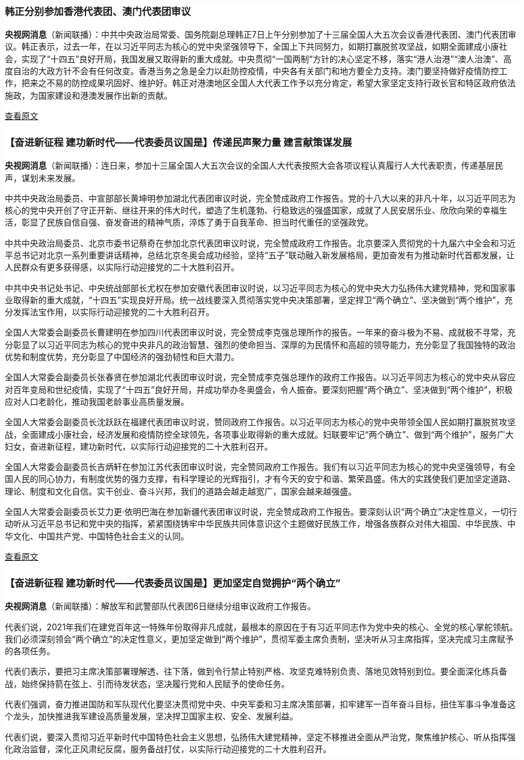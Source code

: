 ### 韩正分别参加香港代表团、澳门代表团审议



**央视网消息**（新闻联播）：中共中央政治局常委、国务院副总理韩正7日上午分别参加了十三届全国人大五次会议香港代表团、澳门代表团审议。韩正表示，过去一年，在以习近平同志为核心的党中央坚强领导下，全国上下共同努力，如期打赢脱贫攻坚战，如期全面建成小康社会，实现了“十四五”良好开局，我国发展又取得新的重大成就。中央贯彻“一国两制”方针的决心坚定不移，落实“港人治港”“澳人治澳”、高度自治的大政方针不会有任何改变。香港当务之急是全力以赴防控疫情，中央各有关部门和地方要全力支持。澳门要坚持做好疫情防控工作，把来之不易的防控成果巩固好、维护好。韩正对港澳地区全国人大代表工作予以充分肯定，希望大家坚定支持行政长官和特区政府依法施政，为国家建设和港澳发展作出新的贡献。



[查看原文](https://tv.cctv.com/2022/03/07/VIDEQVUJjMOqx9BzgMEYPRRT220307.shtml)

### 【奋进新征程 建功新时代——代表委员议国是】传递民声聚力量 建言献策谋发展



**央视网消息**（新闻联播）：连日来，参加十三届全国人大五次会议的全国人大代表按照大会各项议程认真履行人大代表职责，传递基层民声，谋划未来发展。

中共中央政治局委员、中宣部部长黄坤明参加湖北代表团审议时说，完全赞成政府工作报告。党的十八大以来的非凡十年，以习近平同志为核心的党中央开创了守正开新、继往开来的伟大时代，塑造了生机蓬勃、行稳致远的强盛国家，成就了人民安居乐业、欣欣向荣的幸福生活，彰显了民族自信自强、奋发奋进的精神气质，淬炼了勇于自我革命、担当时代重任的坚强政党。

中共中央政治局委员、北京市委书记蔡奇在参加北京代表团审议时说，完全赞成政府工作报告。北京要深入贯彻党的十九届六中全会和习近平总书记对北京一系列重要讲话精神，总结北京冬奥会成功经验，坚持“五子”联动融入新发展格局，更加奋发有为推动新时代首都发展，让人民群众有更多获得感，以实际行动迎接党的二十大胜利召开。

中共中央书记处书记、中央统战部部长尤权在参加安徽代表团审议时说，以习近平同志为核心的党中央大力弘扬伟大建党精神，党和国家事业取得新的重大成就，“十四五”实现良好开局。统一战线要深入贯彻落实党中央决策部署，坚定捍卫“两个确立”、坚决做到“两个维护”，充分发挥法宝作用，以实际行动迎接党的二十大胜利召开。

全国人大常委会副委员长曹建明在参加四川代表团审议时说，完全赞成李克强总理所作的报告。一年来的奋斗极为不易、成就极不寻常，充分彰显了以习近平同志为核心的党中央非凡的政治智慧、强烈的使命担当、深厚的为民情怀和高超的领导能力，充分彰显了我国独特的政治优势和制度优势，充分彰显了中国经济的强劲韧性和巨大潜力。

全国人大常委会副委员长张春贤在参加湖北代表团审议时说，完全赞成李克强总理作的政府工作报告。以习近平同志为核心的党中央从容应对百年变局和世纪疫情，实现了“十四五”良好开局，并成功举办冬奥盛会，令人振奋。要深刻把握“两个确立”、坚决做到“两个维护”，积极应对人口老龄化，推动我国老龄事业高质量发展。

全国人大常委会副委员长沈跃跃在福建代表团审议时说，赞同政府工作报告。以习近平同志为核心的党中央带领全国人民如期打赢脱贫攻坚战，全面建成小康社会，经济发展和疫情防控全球领先，各项事业取得新的重大成就。妇联要牢记“两个确立”、做到“两个维护”，服务广大妇女，奋进新征程，建功新时代，以实际行动迎接党的二十大胜利召开。

全国人大常委会副委员长吉炳轩在参加江苏代表团审议时说，完全赞同政府工作报告。我们有以习近平同志为核心的党中央坚强领导，有全国人民的同心协力，有制度优势的强力支撑，有科学理论的光辉指引，才有今天的安宁和谐、繁荣昌盛。伟大的实践使我们更加坚定道路、理论、制度和文化自信。实干创业、奋斗兴邦，我们的道路会越走越宽广，国家会越来越强盛。

全国人大常委会副委员长艾力更·依明巴海在参加新疆代表团审议时说，完全赞成政府工作报告。要深刻认识“两个确立”决定性意义，一切行动听从习近平总书记和党中央的指挥，紧紧围绕铸牢中华民族共同体意识这个主题做好民族工作，增强各族群众对伟大祖国、中华民族、中华文化、中国共产党、中国特色社会主义的认同。



[查看原文](https://tv.cctv.com/2022/03/07/VIDEk9j9AI8k2jv9OTT1AmHU220307.shtml)

### 【奋进新征程 建功新时代——代表委员议国是】更加坚定自觉拥护“两个确立”



**央视网消息**（新闻联播）：解放军和武警部队代表团6日继续分组审议政府工作报告。

代表们说，2021年我们在建党百年这一特殊年份取得非凡成就，最根本的原因在于有习近平同志作为党中央的核心、全党的核心掌舵领航。我们必须深刻领会“两个确立”的决定性意义，更加坚定做到“两个维护”，贯彻军委主席负责制，坚决听从习主席指挥，坚决完成习主席赋予的各项任务。

代表们表示，要把习主席决策部署理解透、往下落，做到令行禁止特别严格、攻坚克难特别负责、落地见效特别到位。要全面深化练兵备战，始终保持箭在弦上、引而待发状态，坚决履行党和人民赋予的使命任务。

代表们强调，奋力推进国防和军队现代化要坚决贯彻党中央、中央军委和习主席决策部署，扣牢建军一百年奋斗目标，扭住军事斗争准备这个龙头，加快推进我军建设高质量发展，坚决捍卫国家主权、安全、发展利益。

代表们说，要深入贯彻习近平新时代中国特色社会主义思想，弘扬伟大建党精神，坚定不移推进全面从严治党，聚焦维护核心、听从指挥强化政治监督，深化正风肃纪反腐，服务备战打仗，以实际行动迎接党的二十大胜利召开。
